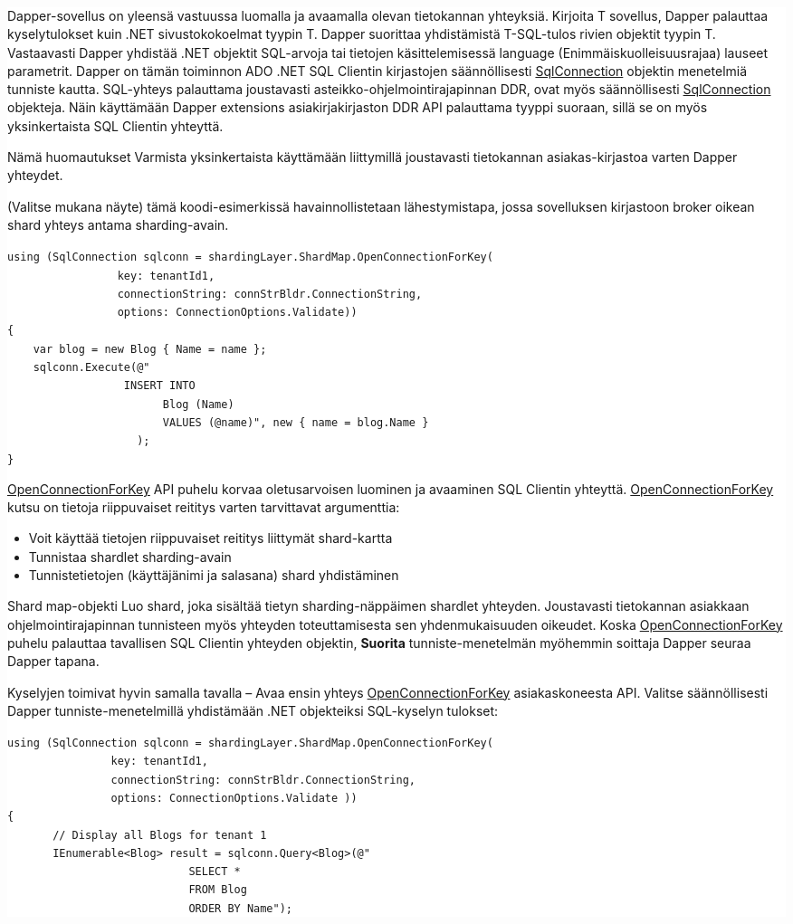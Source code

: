 Dapper-sovellus on yleensä vastuussa luomalla ja avaamalla olevan tietokannan yhteyksiä. Kirjoita T sovellus, Dapper palauttaa kyselytulokset kuin .NET sivustokokoelmat tyypin T. Dapper suorittaa yhdistämistä T-SQL-tulos rivien objektit tyypin T. Vastaavasti Dapper yhdistää .NET objektit SQL-arvoja tai tietojen käsittelemisessä language (Enimmäiskuolleisuusrajaa) lauseet parametrit. Dapper on tämän toiminnon ADO .NET SQL Clientin kirjastojen säännöllisesti [SqlConnection](http://msdn.microsoft.com/library/system.data.sqlclient.sqlconnection.aspx) objektin menetelmiä tunniste kautta. SQL-yhteys palauttama joustavasti asteikko-ohjelmointirajapinnan DDR, ovat myös säännöllisesti [SqlConnection](http://msdn.microsoft.com/library/system.data.sqlclient.sqlconnection.aspx) objekteja. Näin käyttämään Dapper extensions asiakirjakirjaston DDR API palauttama tyyppi suoraan, sillä se on myös yksinkertaista SQL Clientin yhteyttä.

Nämä huomautukset Varmista yksinkertaista käyttämään liittymillä joustavasti tietokannan asiakas-kirjastoa varten Dapper yhteydet.

(Valitse mukana näyte) tämä koodi-esimerkissä havainnollistetaan lähestymistapa, jossa sovelluksen kirjastoon broker oikean shard yhteys antama sharding-avain.   

    using (SqlConnection sqlconn = shardingLayer.ShardMap.OpenConnectionForKey(
                     key: tenantId1, 
                     connectionString: connStrBldr.ConnectionString, 
                     options: ConnectionOptions.Validate))
    {
        var blog = new Blog { Name = name };
        sqlconn.Execute(@"
                      INSERT INTO
                            Blog (Name)
                            VALUES (@name)", new { name = blog.Name }
                        );
    }

[OpenConnectionForKey](http://msdn.microsoft.com/library/azure/dn807226.aspx) API puhelu korvaa oletusarvoisen luominen ja avaaminen SQL Clientin yhteyttä. [OpenConnectionForKey](http://msdn.microsoft.com/library/azure/dn807226.aspx) kutsu on tietoja riippuvaiset reititys varten tarvittavat argumenttia: 

-    Voit käyttää tietojen riippuvaiset reititys liittymät shard-kartta
-    Tunnistaa shardlet sharding-avain
-    Tunnistetietojen (käyttäjänimi ja salasana) shard yhdistäminen

Shard map-objekti Luo shard, joka sisältää tietyn sharding-näppäimen shardlet yhteyden. Joustavasti tietokannan asiakkaan ohjelmointirajapinnan tunnisteen myös yhteyden toteuttamisesta sen yhdenmukaisuuden oikeudet. Koska [OpenConnectionForKey](http://msdn.microsoft.com/library/azure/dn807226.aspx) puhelu palauttaa tavallisen SQL Clientin yhteyden objektin, **Suorita** tunniste-menetelmän myöhemmin soittaja Dapper seuraa Dapper tapana.

Kyselyjen toimivat hyvin samalla tavalla – Avaa ensin yhteys [OpenConnectionForKey](http://msdn.microsoft.com/library/azure/dn807226.aspx) asiakaskoneesta API. Valitse säännöllisesti Dapper tunniste-menetelmillä yhdistämään .NET objekteiksi SQL-kyselyn tulokset:

    using (SqlConnection sqlconn = shardingLayer.ShardMap.OpenConnectionForKey(
                    key: tenantId1, 
                    connectionString: connStrBldr.ConnectionString, 
                    options: ConnectionOptions.Validate ))
    {    
           // Display all Blogs for tenant 1
           IEnumerable<Blog> result = sqlconn.Query<Blog>(@"
                                SELECT * 
                                FROM Blog
                                ORDER BY Name");

